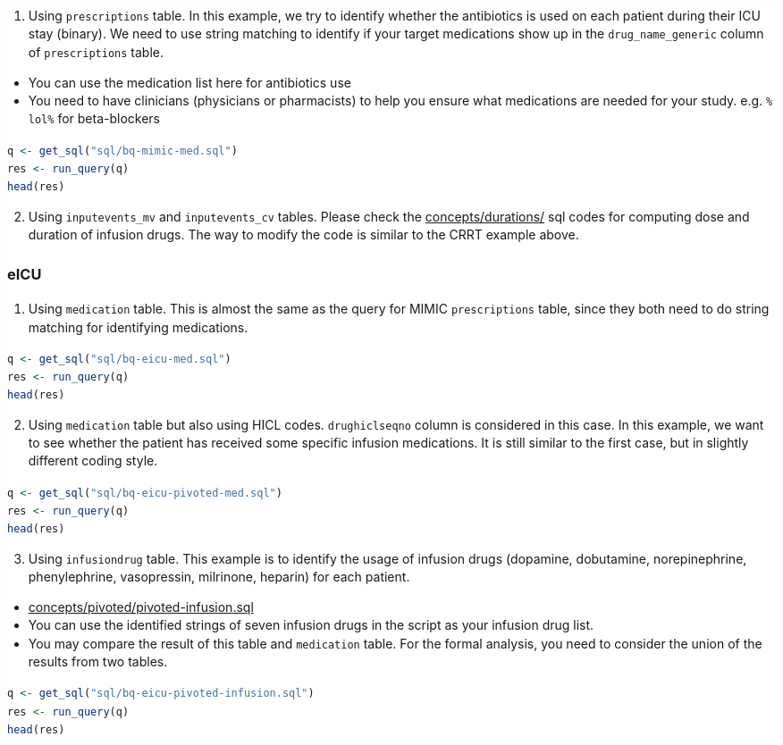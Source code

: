 1. Using `prescriptions` table. In this example, we try to identify whether the antibiotics is used on each patient during their ICU stay (binary). We need to use string matching to identify if your target medications show up in the `drug_name_generic` column of `prescriptions` table.

  * You can use the medication list here for antibiotics use
  * You need to have clinicians (physicians or pharmacists) to help you ensure what medications are needed for your study. e.g. `%lol%` for beta-blockers


```r
q <- get_sql("sql/bq-mimic-med.sql")
res <- run_query(q)
head(res)
```

2. Using `inputevents_mv` and `inputevents_cv` tables. Please check the [concepts/durations/](https://github.com/MIT-LCP/mimic-code/tree/master/concepts/durations) sql codes for computing dose and duration of infusion drugs. The way to modify the code is similar to the CRRT example above.

### eICU

1. Using `medication` table. This is almost the same as the query for MIMIC `prescriptions` table, since they both need to do string matching for identifying medications. 


```r
q <- get_sql("sql/bq-eicu-med.sql")
res <- run_query(q)
head(res)
```

2. Using `medication` table but also using HICL codes. `drughiclseqno` column is considered in this case. In this example, we want to see whether the patient has received some specific infusion medications. It is still similar to the first case, but in slightly different coding style.
  

```r
q <- get_sql("sql/bq-eicu-pivoted-med.sql")
res <- run_query(q)
head(res)
```

3. Using `infusiondrug` table. This example is to identify the usage of infusion drugs (dopamine, dobutamine, norepinephrine, phenylephrine, vasopressin, milrinone, heparin) for each patient.

  * [concepts/pivoted/pivoted-infusion.sql](https://github.com/MIT-LCP/eicu-code/blob/master/concepts/pivoted/pivoted-infusion.sql)
  * You can use the identified strings of seven infusion drugs in the script as your infusion drug list.
  * You may compare the result of this table and `medication` table. For the formal analysis, you need to consider the union of the results from two tables.


```r
q <- get_sql("sql/bq-eicu-pivoted-infusion.sql")
res <- run_query(q)
head(res)
```
